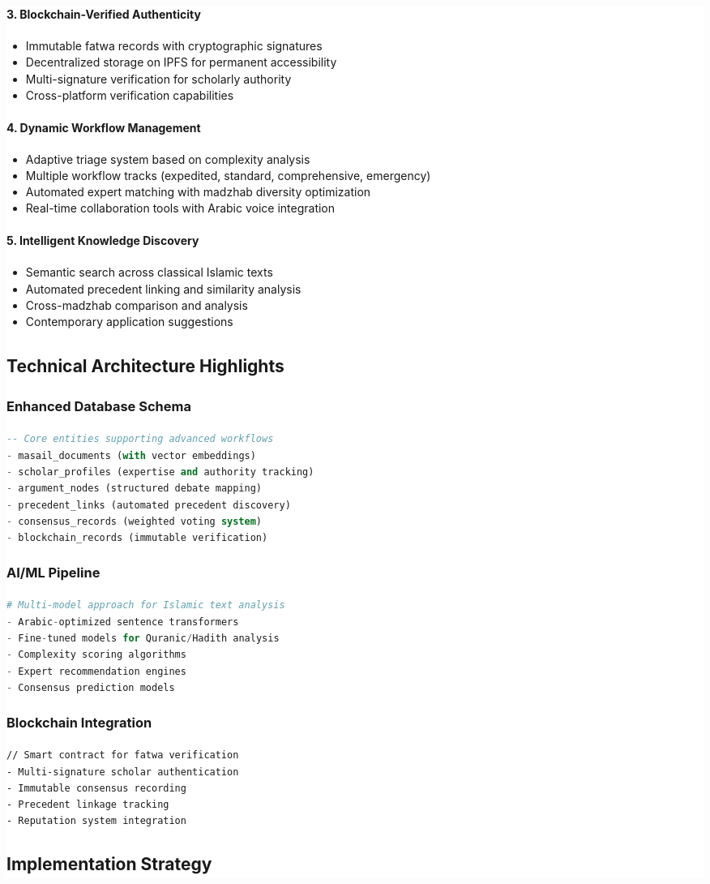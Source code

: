 #### 3. **Blockchain-Verified Authenticity**
- Immutable fatwa records with cryptographic signatures
- Decentralized storage on IPFS for permanent accessibility
- Multi-signature verification for scholarly authority
- Cross-platform verification capabilities

#### 4. **Dynamic Workflow Management**
- Adaptive triage system based on complexity analysis
- Multiple workflow tracks (expedited, standard, comprehensive, emergency)
- Automated expert matching with madzhab diversity optimization
- Real-time collaboration tools with Arabic voice integration

#### 5. **Intelligent Knowledge Discovery**
- Semantic search across classical Islamic texts
- Automated precedent linking and similarity analysis
- Cross-madzhab comparison and analysis
- Contemporary application suggestions

## Technical Architecture Highlights

### Enhanced Database Schema
```sql
-- Core entities supporting advanced workflows
- masail_documents (with vector embeddings)
- scholar_profiles (expertise and authority tracking)
- argument_nodes (structured debate mapping)
- precedent_links (automated precedent discovery)
- consensus_records (weighted voting system)
- blockchain_records (immutable verification)
```

### AI/ML Pipeline
```python
# Multi-model approach for Islamic text analysis
- Arabic-optimized sentence transformers
- Fine-tuned models for Quranic/Hadith analysis
- Complexity scoring algorithms
- Expert recommendation engines
- Consensus prediction models
```

### Blockchain Integration
```solidity
// Smart contract for fatwa verification
- Multi-signature scholar authentication
- Immutable consensus recording
- Precedent linkage tracking
- Reputation system integration
```

## Implementation Strategy
